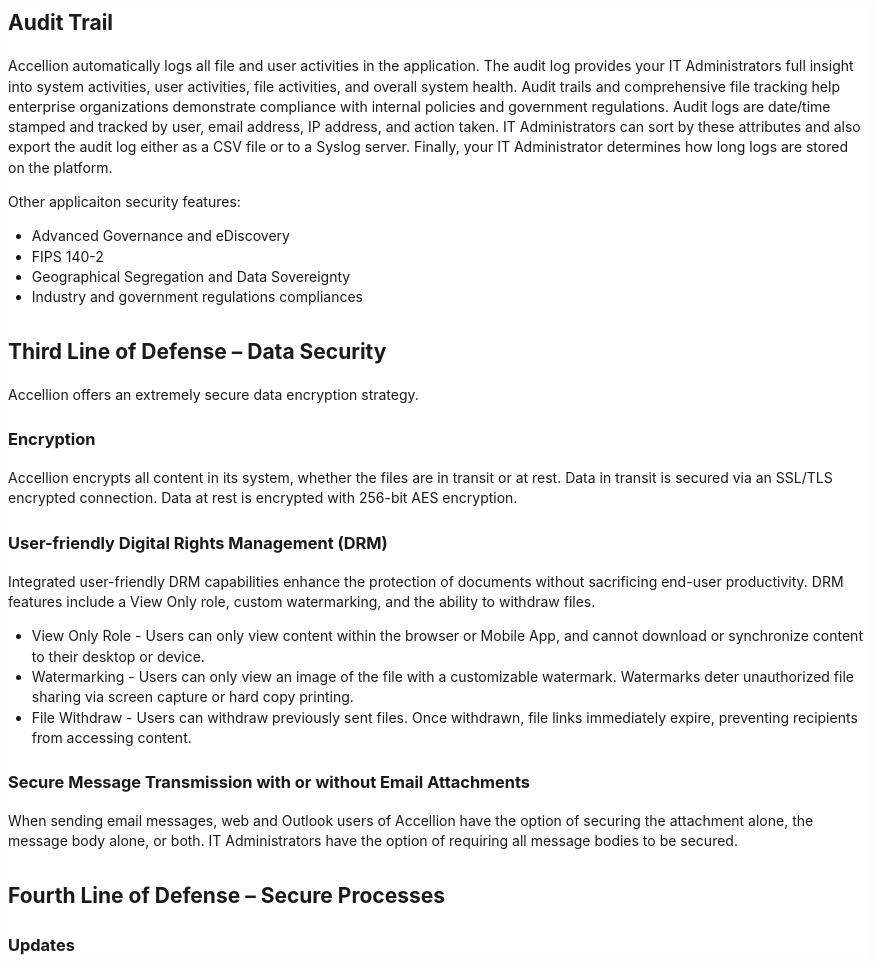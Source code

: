 ## Audit Trail

Accellion automatically logs all file and user activities in the application. The audit log provides your IT Administrators full insight into system activities, user activities, file activities, and overall system health. Audit trails and comprehensive file tracking help enterprise organizations demonstrate compliance with internal policies and government regulations. Audit logs are date/time stamped and tracked by user, email address, IP address, and action taken. IT Administrators can sort by these attributes and also export the audit log either as a CSV file or to a Syslog server. Finally, your IT Administrator
determines how long logs are stored on the platform. 

Other applicaiton security features:

- Advanced Governance and eDiscovery
- FIPS 140-2
- Geographical Segregation and Data Sovereignty
- Industry and government regulations compliances

## Third Line of Defense – Data Security

Accellion offers an extremely secure data encryption strategy.

### Encryption

Accellion encrypts all content in its system, whether the files are in transit or at rest. Data in transit is secured via an SSL/TLS encrypted connection. Data at rest is encrypted with 256-bit AES encryption. 

### User-friendly Digital Rights Management (DRM)

Integrated user-friendly DRM capabilities enhance the protection of documents without sacrificing end-user productivity. DRM features include a View Only role, custom watermarking, and the ability to withdraw files.

- View Only Role - Users can only view content within the browser or Mobile App, and cannot download or synchronize content to their desktop or device.
- Watermarking - Users can only view an image of the file with a customizable watermark. Watermarks deter unauthorized file sharing via screen capture or hard copy printing.
- File Withdraw - Users can withdraw previously sent files. Once withdrawn, file links immediately expire, preventing recipients from accessing content.

### Secure Message Transmission with or without Email Attachments

When sending email messages, web and Outlook users of Accellion have the option of securing the attachment alone, the message body alone, or both. IT Administrators have the option of requiring all message bodies to be secured.

## Fourth Line of Defense – Secure Processes

### Updates
